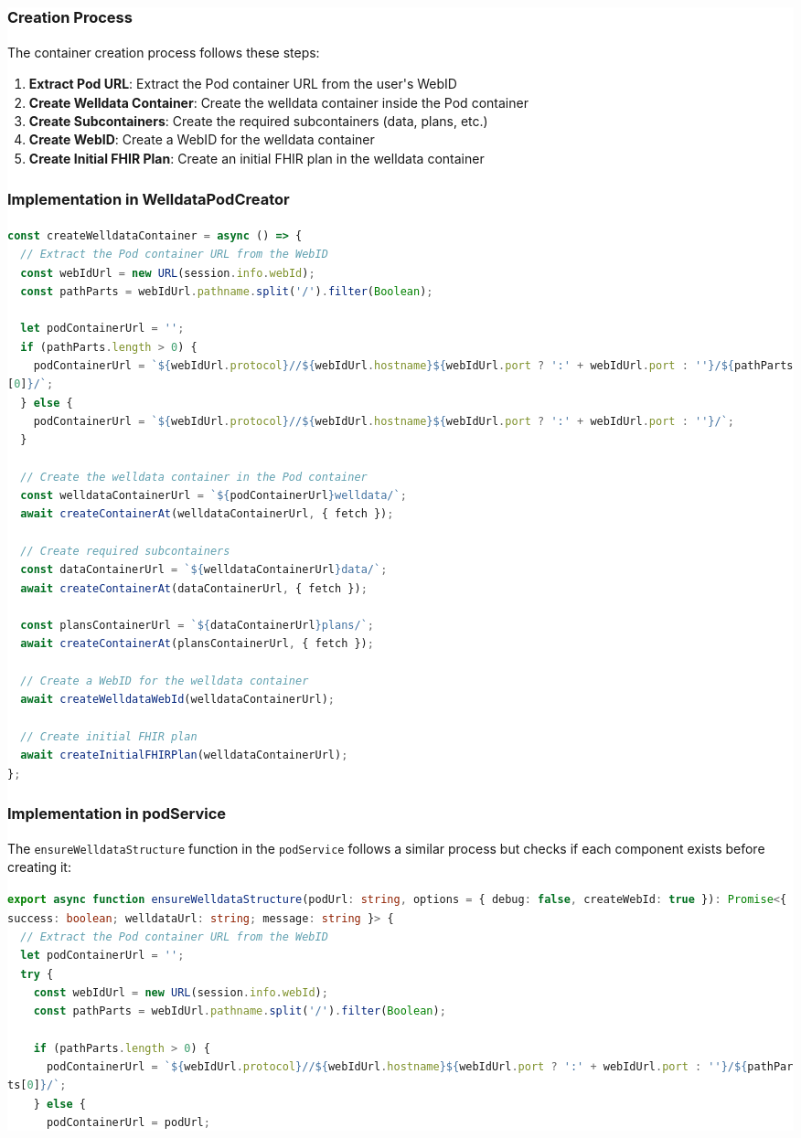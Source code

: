 ### Creation Process

The container creation process follows these steps:

1. **Extract Pod URL**: Extract the Pod container URL from the user's WebID
2. **Create Welldata Container**: Create the welldata container inside the Pod container
3. **Create Subcontainers**: Create the required subcontainers (data, plans, etc.)
4. **Create WebID**: Create a WebID for the welldata container
5. **Create Initial FHIR Plan**: Create an initial FHIR plan in the welldata container

### Implementation in WelldataPodCreator

```typescript
const createWelldataContainer = async () => {
  // Extract the Pod container URL from the WebID
  const webIdUrl = new URL(session.info.webId);
  const pathParts = webIdUrl.pathname.split('/').filter(Boolean);
  
  let podContainerUrl = '';
  if (pathParts.length > 0) {
    podContainerUrl = `${webIdUrl.protocol}//${webIdUrl.hostname}${webIdUrl.port ? ':' + webIdUrl.port : ''}/${pathParts[0]}/`;
  } else {
    podContainerUrl = `${webIdUrl.protocol}//${webIdUrl.hostname}${webIdUrl.port ? ':' + webIdUrl.port : ''}/`;
  }
  
  // Create the welldata container in the Pod container
  const welldataContainerUrl = `${podContainerUrl}welldata/`;
  await createContainerAt(welldataContainerUrl, { fetch });
  
  // Create required subcontainers
  const dataContainerUrl = `${welldataContainerUrl}data/`;
  await createContainerAt(dataContainerUrl, { fetch });
  
  const plansContainerUrl = `${dataContainerUrl}plans/`;
  await createContainerAt(plansContainerUrl, { fetch });
  
  // Create a WebID for the welldata container
  await createWelldataWebId(welldataContainerUrl);
  
  // Create initial FHIR plan
  await createInitialFHIRPlan(welldataContainerUrl);
};
```

### Implementation in podService

The `ensureWelldataStructure` function in the `podService` follows a similar process but checks if each component exists before creating it:

```typescript
export async function ensureWelldataStructure(podUrl: string, options = { debug: false, createWebId: true }): Promise<{ success: boolean; welldataUrl: string; message: string }> {
  // Extract the Pod container URL from the WebID
  let podContainerUrl = '';
  try {
    const webIdUrl = new URL(session.info.webId);
    const pathParts = webIdUrl.pathname.split('/').filter(Boolean);
    
    if (pathParts.length > 0) {
      podContainerUrl = `${webIdUrl.protocol}//${webIdUrl.hostname}${webIdUrl.port ? ':' + webIdUrl.port : ''}/${pathParts[0]}/`;
    } else {
      podContainerUrl = podUrl;
```